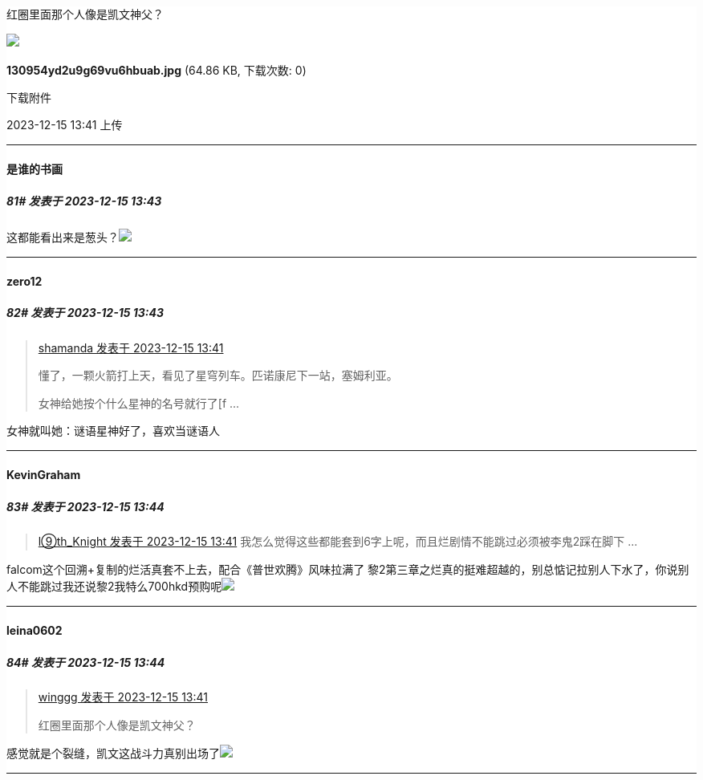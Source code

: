 红圈里面那个人像是凯文神父？

<img src="https://img.saraba1st.com/forum/202312/15/134129t1zhkgnea2hhhedn.jpg" referrerpolicy="no-referrer">

<strong>130954yd2u9g69vu6hbuab.jpg</strong> (64.86 KB, 下载次数: 0)

下载附件

2023-12-15 13:41 上传

*****

####  是谁的书画  
##### 81#       发表于 2023-12-15 13:43

这都能看出来是葱头？<img src="https://static.saraba1st.com/image/smiley/face2017/037.png" referrerpolicy="no-referrer">

*****

####  zero12  
##### 82#       发表于 2023-12-15 13:43

<blockquote><a href="httphttps://bbs.saraba1st.com/2b/forum.php?mod=redirect&amp;goto=findpost&amp;pid=63336318&amp;ptid=2164203" target="_blank">shamanda 发表于 2023-12-15 13:41</a>

懂了，一颗火箭打上天，看见了星穹列车。匹诺康尼下一站，塞姆利亚。

女神给她按个什么星神的名号就行了[f ...</blockquote>
女神就叫她：谜语星神好了，喜欢当谜语人

*****

####  KevinGraham  
##### 83#       发表于 2023-12-15 13:44

<blockquote><a href="httphttps://bbs.saraba1st.com/2b/forum.php?mod=redirect&amp;goto=findpost&amp;pid=63336324&amp;ptid=2164203" target="_blank">l⑨th_Knight 发表于 2023-12-15 13:41</a>
我怎么觉得这些都能套到6字上呢，而且烂剧情不能跳过必须被李鬼2踩在脚下 ...</blockquote>
falcom这个回溯+复制的烂活真套不上去，配合《普世欢腾》风味拉满了
黎2第三章之烂真的挺难超越的，别总惦记拉别人下水了，你说别人不能跳过我还说黎2我特么700hkd预购呢<img src="https://static.saraba1st.com/image/smiley/face2017/001.png" referrerpolicy="no-referrer">


*****

####  leina0602  
##### 84#       发表于 2023-12-15 13:44

<blockquote><a href="httphttps://bbs.saraba1st.com/2b/forum.php?mod=redirect&amp;goto=findpost&amp;pid=63336325&amp;ptid=2164203" target="_blank">winggg 发表于 2023-12-15 13:41</a>

红圈里面那个人像是凯文神父？</blockquote>
感觉就是个裂缝，凯文这战斗力真别出场了<img src="https://static.saraba1st.com/image/smiley/face2017/037.png" referrerpolicy="no-referrer">

*****
